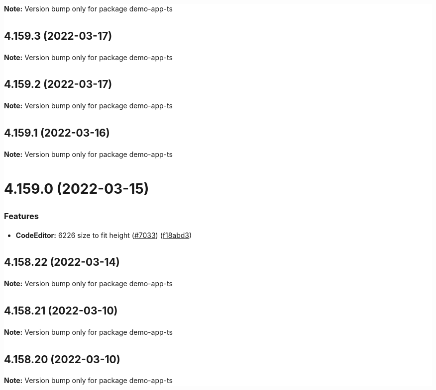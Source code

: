 **Note:** Version bump only for package demo-app-ts





## 4.159.3 (2022-03-17)

**Note:** Version bump only for package demo-app-ts





## 4.159.2 (2022-03-17)

**Note:** Version bump only for package demo-app-ts





## 4.159.1 (2022-03-16)

**Note:** Version bump only for package demo-app-ts





# 4.159.0 (2022-03-15)


### Features

* **CodeEditor:** 6226 size to fit height ([#7033](https://github.com/patternfly/patternfly-react/issues/7033)) ([f18abd3](https://github.com/patternfly/patternfly-react/commit/f18abd3020e04ee6602fd168d503f43cc0de649e))





## 4.158.22 (2022-03-14)

**Note:** Version bump only for package demo-app-ts





## 4.158.21 (2022-03-10)

**Note:** Version bump only for package demo-app-ts





## 4.158.20 (2022-03-10)

**Note:** Version bump only for package demo-app-ts
